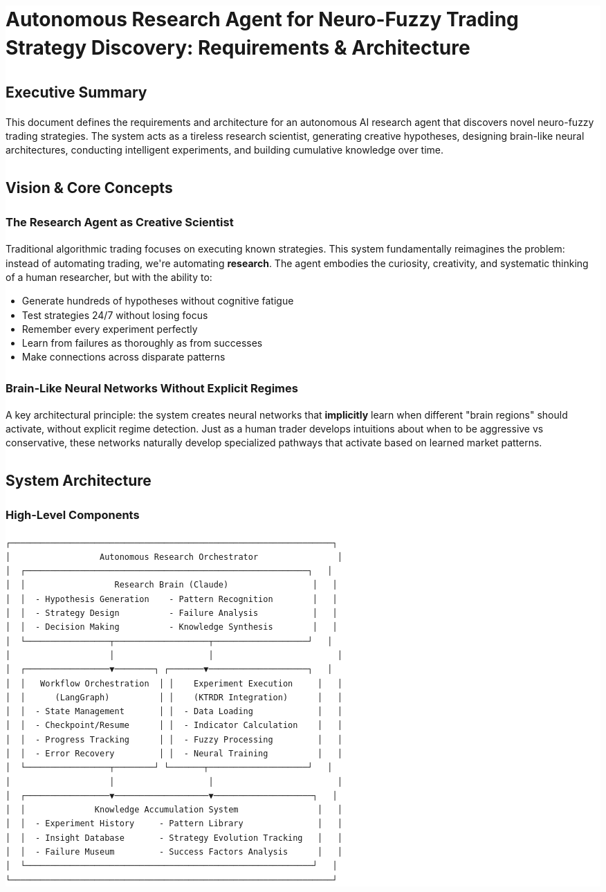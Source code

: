 # Autonomous Research Agent for Neuro-Fuzzy Trading Strategy Discovery: Requirements & Architecture

## Executive Summary

This document defines the requirements and architecture for an autonomous AI research agent that discovers novel neuro-fuzzy trading strategies. The system acts as a tireless research scientist, generating creative hypotheses, designing brain-like neural architectures, conducting intelligent experiments, and building cumulative knowledge over time.

## Vision & Core Concepts

### The Research Agent as Creative Scientist

Traditional algorithmic trading focuses on executing known strategies. This system fundamentally reimagines the problem: instead of automating trading, we're automating **research**. The agent embodies the curiosity, creativity, and systematic thinking of a human researcher, but with the ability to:

- Generate hundreds of hypotheses without cognitive fatigue
- Test strategies 24/7 without losing focus
- Remember every experiment perfectly
- Learn from failures as thoroughly as from successes
- Make connections across disparate patterns

### Brain-Like Neural Networks Without Explicit Regimes

A key architectural principle: the system creates neural networks that **implicitly** learn when different "brain regions" should activate, without explicit regime detection. Just as a human trader develops intuitions about when to be aggressive vs conservative, these networks naturally develop specialized pathways that activate based on learned market patterns.

## System Architecture

### High-Level Components

```
┌─────────────────────────────────────────────────────────────────┐
│                  Autonomous Research Orchestrator                │
│  ┌─────────────────────────────────────────────────────────┐   │
│  │                  Research Brain (Claude)                 │   │
│  │  - Hypothesis Generation    - Pattern Recognition        │   │
│  │  - Strategy Design          - Failure Analysis           │   │
│  │  - Decision Making          - Knowledge Synthesis        │   │
│  └─────────────────┬───────────────────┬───────────────────┘   │
│                    │                   │                         │
│  ┌─────────────────▼────────┐ ┌───────▼────────────────────┐   │
│  │   Workflow Orchestration  │ │    Experiment Execution     │   │
│  │      (LangGraph)          │ │    (KTRDR Integration)      │   │
│  │  - State Management       │ │  - Data Loading             │   │
│  │  - Checkpoint/Resume      │ │  - Indicator Calculation    │   │
│  │  - Progress Tracking      │ │  - Fuzzy Processing         │   │
│  │  - Error Recovery         │ │  - Neural Training          │   │
│  └─────────────────┬────────┘ └───────┬────────────────────┘   │
│                    │                   │                         │
│  ┌─────────────────▼───────────────────▼────────────────────┐   │
│  │              Knowledge Accumulation System                │   │
│  │  - Experiment History     - Pattern Library               │   │
│  │  - Insight Database       - Strategy Evolution Tracking   │   │
│  │  - Failure Museum         - Success Factors Analysis      │   │
│  └──────────────────────────────────────────────────────────┘   │
└─────────────────────────────────────────────────────────────────┘
```